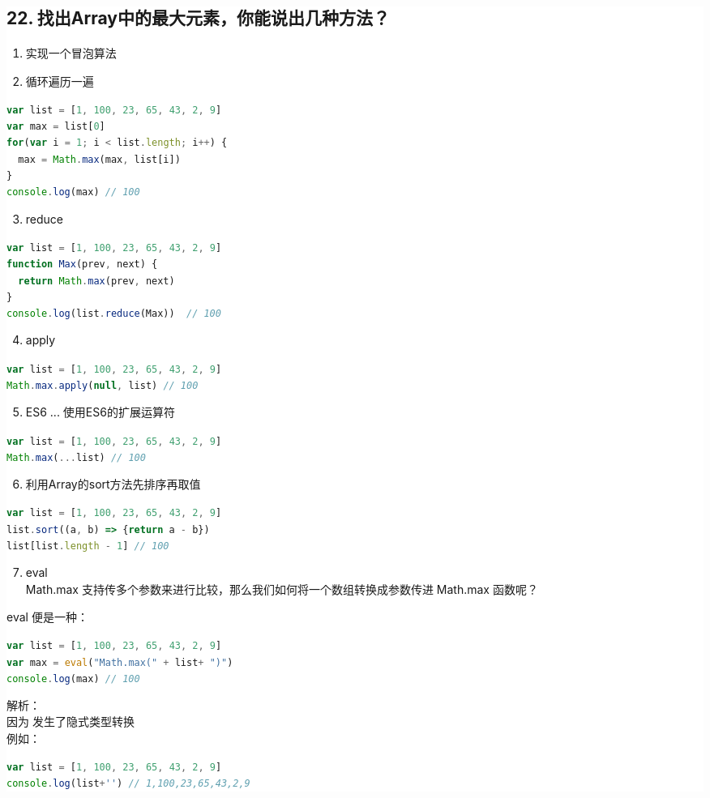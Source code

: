 

## 22. 找出Array中的最大元素，你能说出几种方法？
1. 实现一个冒泡算法

2. 循环遍历一遍
```js
var list = [1, 100, 23, 65, 43, 2, 9]
var max = list[0]
for(var i = 1; i < list.length; i++) {
  max = Math.max(max, list[i])
}
console.log(max) // 100
```

3. reduce
```js
var list = [1, 100, 23, 65, 43, 2, 9]
function Max(prev, next) {
  return Math.max(prev, next)
}
console.log(list.reduce(Max))  // 100
```

4. apply
```js
var list = [1, 100, 23, 65, 43, 2, 9]
Math.max.apply(null, list) // 100
```

5. ES6 ... 使用ES6的扩展运算符
```js
var list = [1, 100, 23, 65, 43, 2, 9]
Math.max(...list) // 100
```

6. 利用Array的sort方法先排序再取值
```js
var list = [1, 100, 23, 65, 43, 2, 9]
list.sort((a, b) => {return a - b})
list[list.length - 1] // 100
```

7. eval  
Math.max 支持传多个参数来进行比较，那么我们如何将一个数组转换成参数传进 Math.max 函数呢？ 
 
eval 便是一种：
```js
var list = [1, 100, 23, 65, 43, 2, 9]
var max = eval("Math.max(" + list+ ")")
console.log(max) // 100
```

解析：   
因为 发生了隐式类型转换   
例如：  
```js
var list = [1, 100, 23, 65, 43, 2, 9]
console.log(list+'') // 1,100,23,65,43,2,9
```
